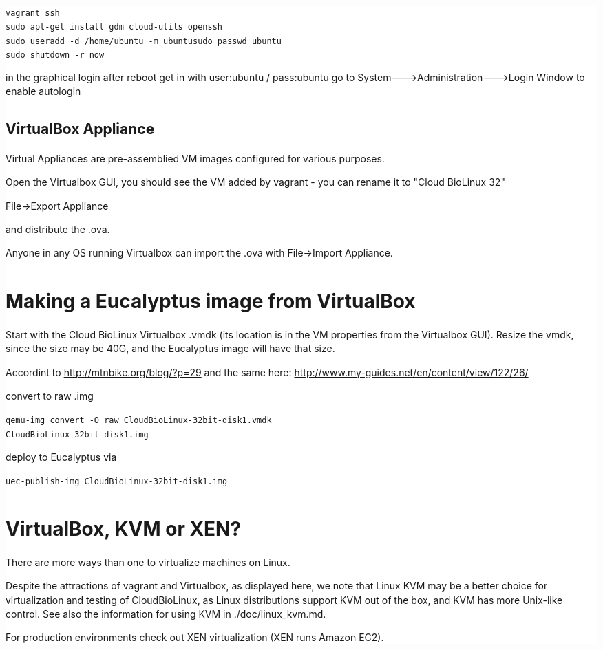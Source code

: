     vagrant ssh
    sudo apt-get install gdm cloud-utils openssh
    sudo useradd -d /home/ubuntu -m ubuntusudo passwd ubuntu
    sudo shutdown -r now

in the graphical login after reboot get in with user:ubuntu / pass:ubuntu
go to System--->Administration--->Login Window to enable autologin

## VirtualBox Appliance

Virtual Appliances are pre-assemblied VM images configured for various purposes.

Open the Virtualbox GUI, you should see the VM added by vagrant - you can 
rename it to "Cloud BioLinux 32"

  File->Export Appliance

and distribute the .ova.

Anyone in any OS running Virtualbox can import the .ova with File->Import
Appliance.

# Making a Eucalyptus image from VirtualBox

Start with the Cloud BioLinux Virtualbox .vmdk (its location is in the VM
properties from the Virtualbox GUI). Resize the vmdk, since the size may be
40G, and the Eucalyptus image will have that size. 

Accordint to http://mtnbike.org/blog/?p=29 and the same here:
http://www.my-guides.net/en/content/view/122/26/

convert to raw .img 

    qemu-img convert -O raw CloudBioLinux-32bit-disk1.vmdk 
    CloudBioLinux-32bit-disk1.img

deploy to Eucalyptus via

    uec-publish-img CloudBioLinux-32bit-disk1.img

# VirtualBox, KVM or XEN?

There are more ways than one to virtualize machines on Linux.

Despite the attractions of vagrant and Virtualbox, as displayed here, we note
that Linux KVM may be a better choice for virtualization and testing of
CloudBioLinux, as Linux distributions support KVM out of the box, and KVM has
more Unix-like control.  See also the information for using KVM in
./doc/linux_kvm.md. 

For production environments check out XEN virtualization (XEN runs Amazon EC2).


